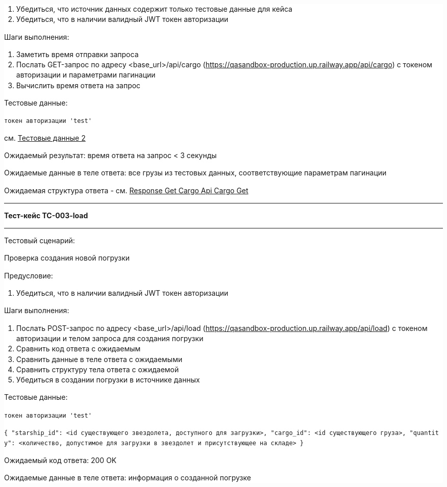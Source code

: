 1. Убедиться, что источник данных содержит только тестовые данные для кейса
2. Убедиться, что в наличии валидный JWT токен авторизации

Шаги выполнения:
1. Заметить время отправки запроса
2. Послать GET-запрос по адресу <base_url>/api/cargo (https://qasandbox-production.up.railway.app/api/cargo) с токеном авторизации и параметрами пагинации
3. Вычислить время ответа на запрос

Тестовые данные:

`токен авторизации 'test'`

см. [Тестовые данные 2](#testdata2)

Ожидаемый результат: время ответа на запрос < 3 секунды

Ожидаемые данные в теле ответа: все грузы из тестовых данных, соответствующие параметрам пагинации

Ожидаемая структура ответа - см. [Response Get Cargo Api Cargo Get](https://qasandbox-production.up.railway.app/docs#/cargo/get_cargo_api_cargo_get)

---

**Тест-кейс TC-003-load**

---

Тестовый сценарий:

Проверка создания новой погрузки

Предусловие:

1. Убедиться, что в наличии валидный JWT токен авторизации

Шаги выполнения:
1. Послать POST-запрос по адресу <base_url>/api/load (https://qasandbox-production.up.railway.app/api/load) с токеном авторизации и телом запроса для создания погрузки
2. Сравнить код ответа с ожидаемым
3. Сравнить данные в теле ответа с ожидаемыми
4. Сравнить структуру тела ответа с ожидаемой
5. Убедиться в создании погрузки в источнике данных

Тестовые данные:

`токен авторизации 'test'`

`
{
"starship_id": <id существующего звездолета, доступного для загрузки>,
"cargo_id": <id существующего груза>,
"quantity": <количество, допустимое для загрузки в звездолет и присутствующее на складе>
}
`

Ожидаемый код ответа: 200 OK

Ожидаемые данные в теле ответа: информация о созданной погрузке
